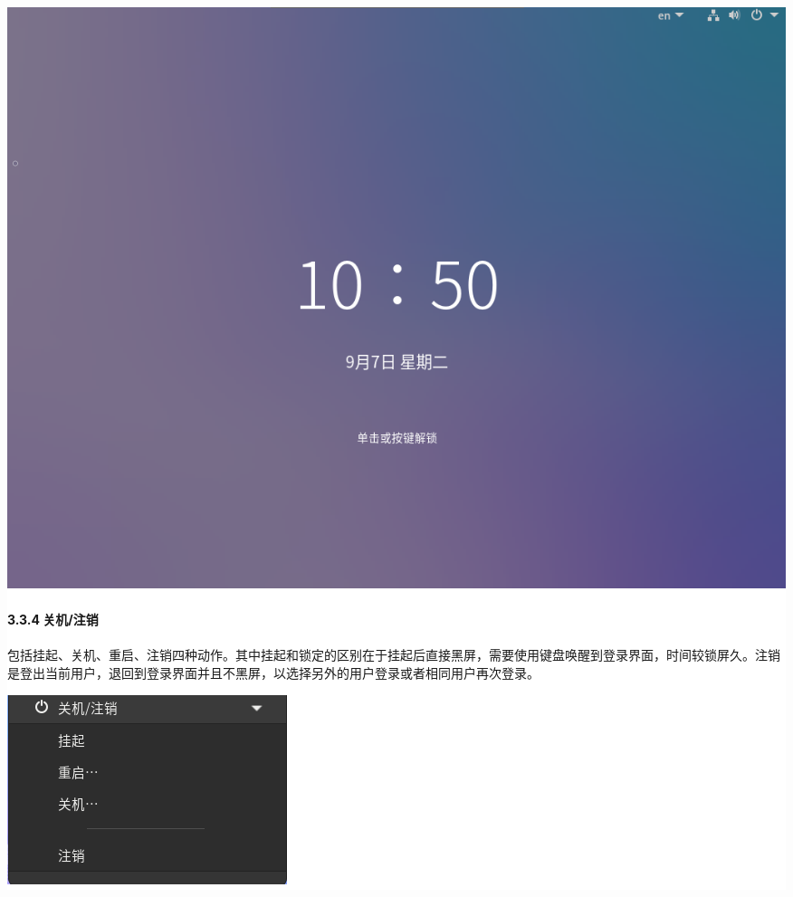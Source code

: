 ![图 20 锁屏界面-big](./figures/gnome-21.png)

#### 3.3.4 关机/注销

包括挂起、关机、重启、注销四种动作。其中挂起和锁定的区别在于挂起后直接黑屏，需要使用键盘唤醒到登录界面，时间较锁屏久。注销是登出当前用户，退回到登录界面并且不黑屏，以选择另外的用户登录或者相同用户再次登录。

![图 21 关机_注销-big](./figures/gnome-22.png)
